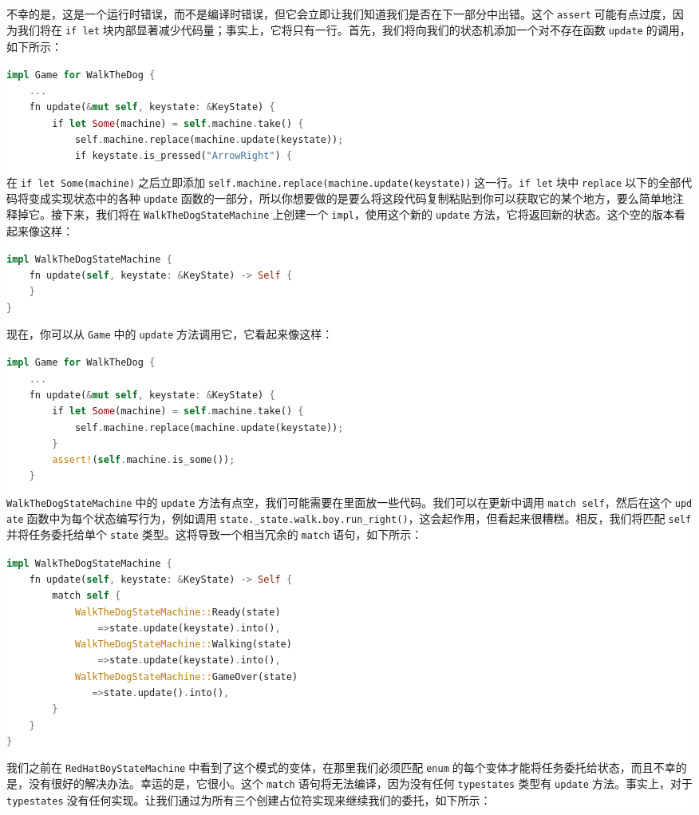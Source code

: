 不幸的是，这是一个运行时错误，而不是编译时错误，但它会立即让我们知道我们是否在下一部分中出错。这个 `assert` 可能有点过度，因为我们将在 `if let` 块内部显著减少代码量；事实上，它将只有一行。首先，我们将向我们的状态机添加一个对不存在函数 `update` 的调用，如下所示：

```rs
impl Game for WalkTheDog {
    ...
    fn update(&mut self, keystate: &KeyState) {
        if let Some(machine) = self.machine.take() {
            self.machine.replace(machine.update(keystate));
            if keystate.is_pressed("ArrowRight") {
```

在 `if let Some(machine)` 之后立即添加 `self.machine.replace(machine.update(keystate))` 这一行。`if let` 块中 `replace` 以下的全部代码将变成实现状态中的各种 `update` 函数的一部分，所以你想要做的是要么将这段代码复制粘贴到你可以获取它的某个地方，要么简单地注释掉它。接下来，我们将在 `WalkTheDogStateMachine` 上创建一个 `impl`，使用这个新的 `update` 方法，它将返回新的状态。这个空的版本看起来像这样：

```rs
impl WalkTheDogStateMachine {
    fn update(self, keystate: &KeyState) -> Self {
    }
}
```

现在，你可以从 `Game` 中的 `update` 方法调用它，它看起来像这样：

```rs
impl Game for WalkTheDog {
    ...
    fn update(&mut self, keystate: &KeyState) {
        if let Some(machine) = self.machine.take() {
            self.machine.replace(machine.update(keystate));
        }
        assert!(self.machine.is_some());
    }
```

`WalkTheDogStateMachine` 中的 `update` 方法有点空，我们可能需要在里面放一些代码。我们可以在更新中调用 `match self`，然后在这个 `update` 函数中为每个状态编写行为，例如调用 `state._state.walk.boy.run_right()`，这会起作用，但看起来很糟糕。相反，我们将匹配 `self` 并将任务委托给单个 `state` 类型。这将导致一个相当冗余的 `match` 语句，如下所示：

```rs
impl WalkTheDogStateMachine {
    fn update(self, keystate: &KeyState) -> Self {
        match self {
            WalkTheDogStateMachine::Ready(state) 
                =>state.update(keystate).into(),
            WalkTheDogStateMachine::Walking(state) 
                =>state.update(keystate).into(),
            WalkTheDogStateMachine::GameOver(state) 
               =>state.update().into(),
        }
    }
}
```

我们之前在 `RedHatBoyStateMachine` 中看到了这个模式的变体，在那里我们必须匹配 `enum` 的每个变体才能将任务委托给状态，而且不幸的是，没有很好的解决办法。幸运的是，它很小。这个 `match` 语句将无法编译，因为没有任何 `typestates` 类型有 `update` 方法。事实上，对于 `typestates` 没有任何实现。让我们通过为所有三个创建占位符实现来继续我们的委托，如下所示：
